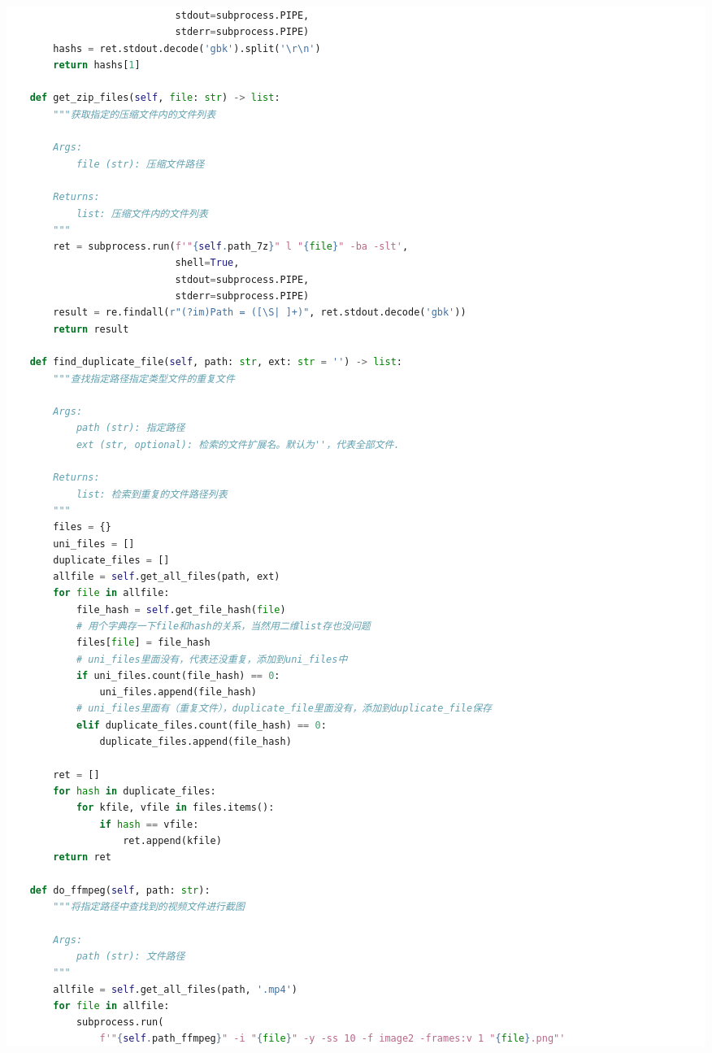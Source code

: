```python
                             stdout=subprocess.PIPE,
                             stderr=subprocess.PIPE)
        hashs = ret.stdout.decode('gbk').split('\r\n')
        return hashs[1]

    def get_zip_files(self, file: str) -> list:
        """获取指定的压缩文件内的文件列表

        Args:
            file (str): 压缩文件路径

        Returns:
            list: 压缩文件内的文件列表
        """
        ret = subprocess.run(f'"{self.path_7z}" l "{file}" -ba -slt',
                             shell=True,
                             stdout=subprocess.PIPE,
                             stderr=subprocess.PIPE)
        result = re.findall(r"(?im)Path = ([\S| ]+)", ret.stdout.decode('gbk'))
        return result

    def find_duplicate_file(self, path: str, ext: str = '') -> list:
        """查找指定路径指定类型文件的重复文件

        Args:
            path (str): 指定路径
            ext (str, optional): 检索的文件扩展名。默认为''，代表全部文件.

        Returns:
            list: 检索到重复的文件路径列表
        """
        files = {}
        uni_files = []
        duplicate_files = []
        allfile = self.get_all_files(path, ext)
        for file in allfile:
            file_hash = self.get_file_hash(file)
            # 用个字典存一下file和hash的关系，当然用二维list存也没问题
            files[file] = file_hash
            # uni_files里面没有，代表还没重复，添加到uni_files中
            if uni_files.count(file_hash) == 0:
                uni_files.append(file_hash)
            # uni_files里面有（重复文件），duplicate_file里面没有，添加到duplicate_file保存
            elif duplicate_files.count(file_hash) == 0:
                duplicate_files.append(file_hash)

        ret = []
        for hash in duplicate_files:
            for kfile, vfile in files.items():
                if hash == vfile:
                    ret.append(kfile)
        return ret

    def do_ffmpeg(self, path: str):
        """将指定路径中查找到的视频文件进行截图

        Args:
            path (str): 文件路径
        """
        allfile = self.get_all_files(path, '.mp4')
        for file in allfile:
            subprocess.run(
                f'"{self.path_ffmpeg}" -i "{file}" -y -ss 10 -f image2 -frames:v 1 "{file}.png"'
```
